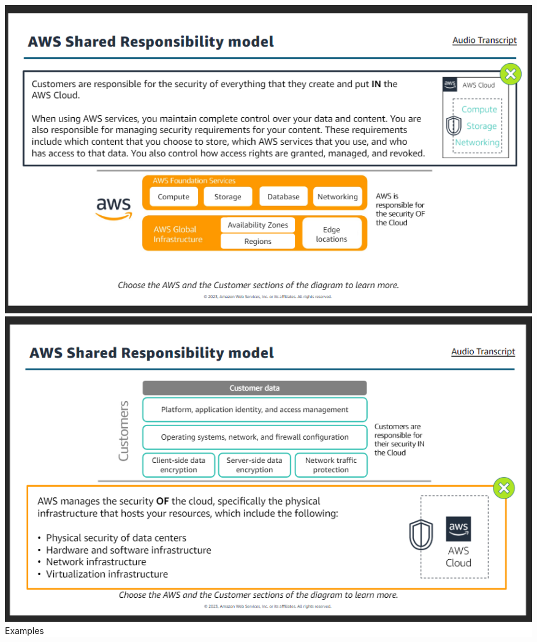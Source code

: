 <img src="assets/shared responsibility2.PNG" alt="security" style="height:100%; width:100%;">
<img src="assets/shared responsibility3.PNG" alt="security" style="height:100%; width:100%;">
Examples